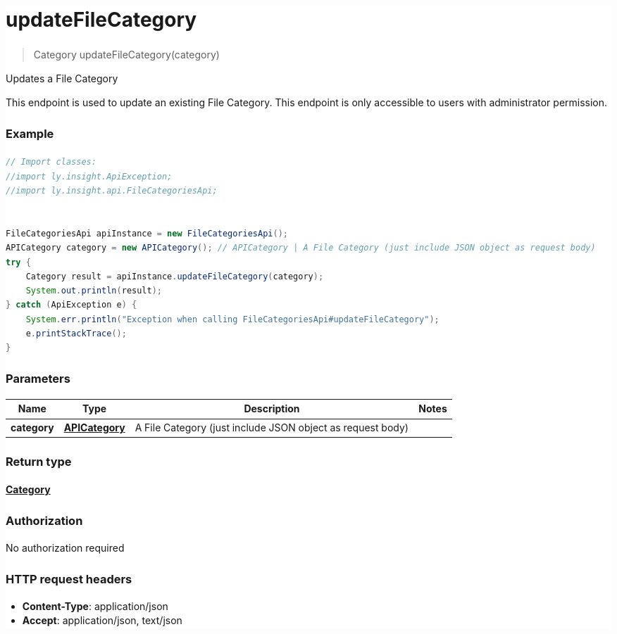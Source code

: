 <a name="updateFileCategory"></a>
# **updateFileCategory**
> Category updateFileCategory(category)

Updates a File Category

This endpoint is used to update an existing File Category. This endpoint is only accessible to users with administrator permission.

### Example
```java
// Import classes:
//import ly.insight.ApiException;
//import ly.insight.api.FileCategoriesApi;


FileCategoriesApi apiInstance = new FileCategoriesApi();
APICategory category = new APICategory(); // APICategory | A File Category (just include JSON object as request body)
try {
    Category result = apiInstance.updateFileCategory(category);
    System.out.println(result);
} catch (ApiException e) {
    System.err.println("Exception when calling FileCategoriesApi#updateFileCategory");
    e.printStackTrace();
}
```

### Parameters

Name | Type | Description  | Notes
------------- | ------------- | ------------- | -------------
 **category** | [**APICategory**](APICategory.md)| A File Category (just include JSON object as request body) |

### Return type

[**Category**](Category.md)

### Authorization

No authorization required

### HTTP request headers

 - **Content-Type**: application/json
 - **Accept**: application/json, text/json

